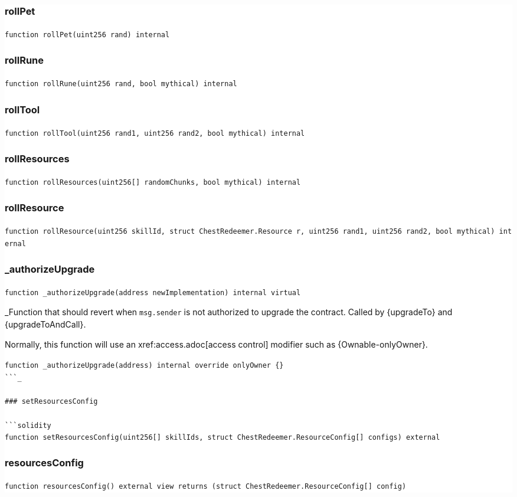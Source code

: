 ### rollPet

```solidity
function rollPet(uint256 rand) internal
```

### rollRune

```solidity
function rollRune(uint256 rand, bool mythical) internal
```

### rollTool

```solidity
function rollTool(uint256 rand1, uint256 rand2, bool mythical) internal
```

### rollResources

```solidity
function rollResources(uint256[] randomChunks, bool mythical) internal
```

### rollResource

```solidity
function rollResource(uint256 skillId, struct ChestRedeemer.Resource r, uint256 rand1, uint256 rand2, bool mythical) internal
```

### _authorizeUpgrade

```solidity
function _authorizeUpgrade(address newImplementation) internal virtual
```

_Function that should revert when `msg.sender` is not authorized to upgrade the contract. Called by
{upgradeTo} and {upgradeToAndCall}.

Normally, this function will use an xref:access.adoc[access control] modifier such as {Ownable-onlyOwner}.

```solidity
function _authorizeUpgrade(address) internal override onlyOwner {}
```_

### setResourcesConfig

```solidity
function setResourcesConfig(uint256[] skillIds, struct ChestRedeemer.ResourceConfig[] configs) external
```

### resourcesConfig

```solidity
function resourcesConfig() external view returns (struct ChestRedeemer.ResourceConfig[] config)
```
